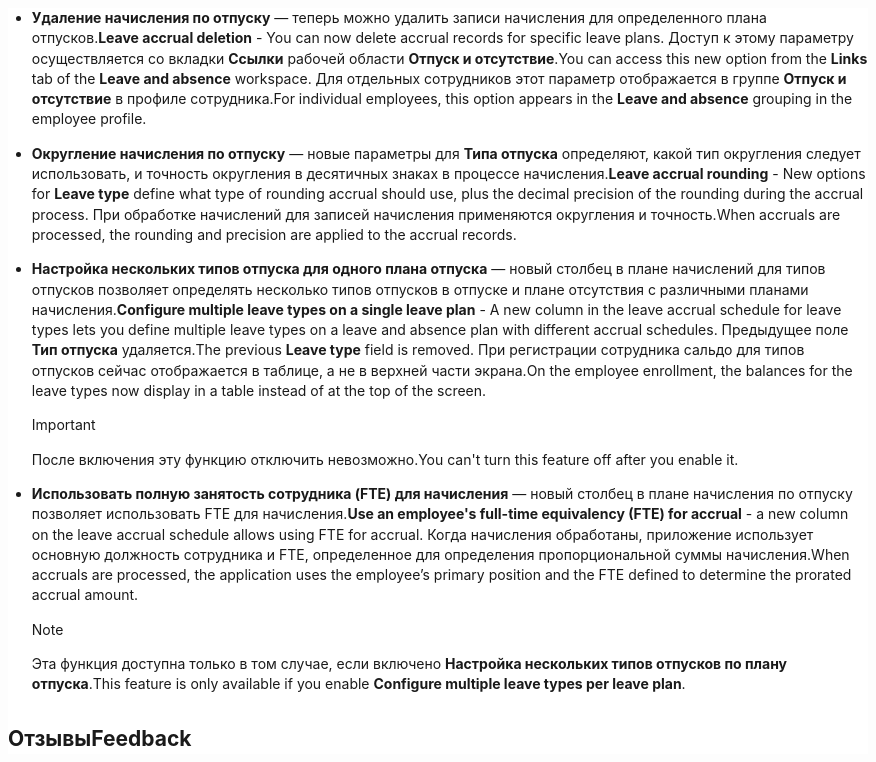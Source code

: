 - <span data-ttu-id="0532a-185">**Удаление начисления по отпуску** — теперь можно удалить записи начисления для определенного плана отпусков.</span><span class="sxs-lookup"><span data-stu-id="0532a-185">**Leave accrual deletion** - You can now delete accrual records for specific leave plans.</span></span> <span data-ttu-id="0532a-186">Доступ к этому параметру осуществляется со вкладки **Ссылки** рабочей области **Отпуск и отсутствие**.</span><span class="sxs-lookup"><span data-stu-id="0532a-186">You can access this new option from the **Links** tab of the **Leave and absence** workspace.</span></span> <span data-ttu-id="0532a-187">Для отдельных сотрудников этот параметр отображается в группе **Отпуск и отсутствие** в профиле сотрудника.</span><span class="sxs-lookup"><span data-stu-id="0532a-187">For individual employees, this option appears in the **Leave and absence** grouping in the employee profile.</span></span> 

- <span data-ttu-id="0532a-188">**Округление начисления по отпуску** — новые параметры для **Типа отпуска** определяют, какой тип округления следует использовать, и точность округления в десятичных знаках в процессе начисления.</span><span class="sxs-lookup"><span data-stu-id="0532a-188">**Leave accrual rounding** - New options for **Leave type** define what type of rounding accrual should use, plus the decimal precision of the rounding during the accrual process.</span></span> <span data-ttu-id="0532a-189">При обработке начислений для записей начисления применяются округления и точность.</span><span class="sxs-lookup"><span data-stu-id="0532a-189">When accruals are processed, the rounding and precision are applied to the accrual records.</span></span> 

- <span data-ttu-id="0532a-190">**Настройка нескольких типов отпуска для одного плана отпуска** — новый столбец в плане начислений для типов отпусков позволяет определять несколько типов отпусков в отпуске и плане отсутствия с различными планами начисления.</span><span class="sxs-lookup"><span data-stu-id="0532a-190">**Configure multiple leave types on a single leave plan** - A new column in the leave accrual schedule for leave types lets you define multiple leave types on a leave and absence plan with different accrual schedules.</span></span> <span data-ttu-id="0532a-191">Предыдущее поле **Тип отпуска** удаляется.</span><span class="sxs-lookup"><span data-stu-id="0532a-191">The previous **Leave type** field is removed.</span></span> <span data-ttu-id="0532a-192">При регистрации сотрудника сальдо для типов отпусков сейчас отображается в таблице, а не в верхней части экрана.</span><span class="sxs-lookup"><span data-stu-id="0532a-192">On the employee enrollment, the balances for the leave types now display in a table instead of at the top of the screen.</span></span>

  > [!IMPORTANT]
  > <span data-ttu-id="0532a-193">После включения эту функцию отключить невозможно.</span><span class="sxs-lookup"><span data-stu-id="0532a-193">You can't turn this feature off after you enable it.</span></span>

- <span data-ttu-id="0532a-194">**Использовать полную занятость сотрудника (FTE) для начисления** — новый столбец в плане начисления по отпуску позволяет использовать FTE для начисления.</span><span class="sxs-lookup"><span data-stu-id="0532a-194">**Use an employee's full-time equivalency (FTE) for accrual** - a new column on the leave accrual schedule allows using FTE for accrual.</span></span> <span data-ttu-id="0532a-195">Когда начисления обработаны, приложение использует основную должность сотрудника и FTE, определенное для определения пропорциональной суммы начисления.</span><span class="sxs-lookup"><span data-stu-id="0532a-195">When accruals are processed, the application uses the employee’s primary position and the FTE defined to determine the prorated accrual amount.</span></span>

  > [!NOTE]
  > <span data-ttu-id="0532a-196">Эта функция доступна только в том случае, если включено **Настройка нескольких типов отпусков по плану отпуска**.</span><span class="sxs-lookup"><span data-stu-id="0532a-196">This feature is only available if you enable **Configure multiple leave types per leave plan**.</span></span> 

## <a name="feedback"></a><span data-ttu-id="0532a-197">Отзывы</span><span class="sxs-lookup"><span data-stu-id="0532a-197">Feedback</span></span>
